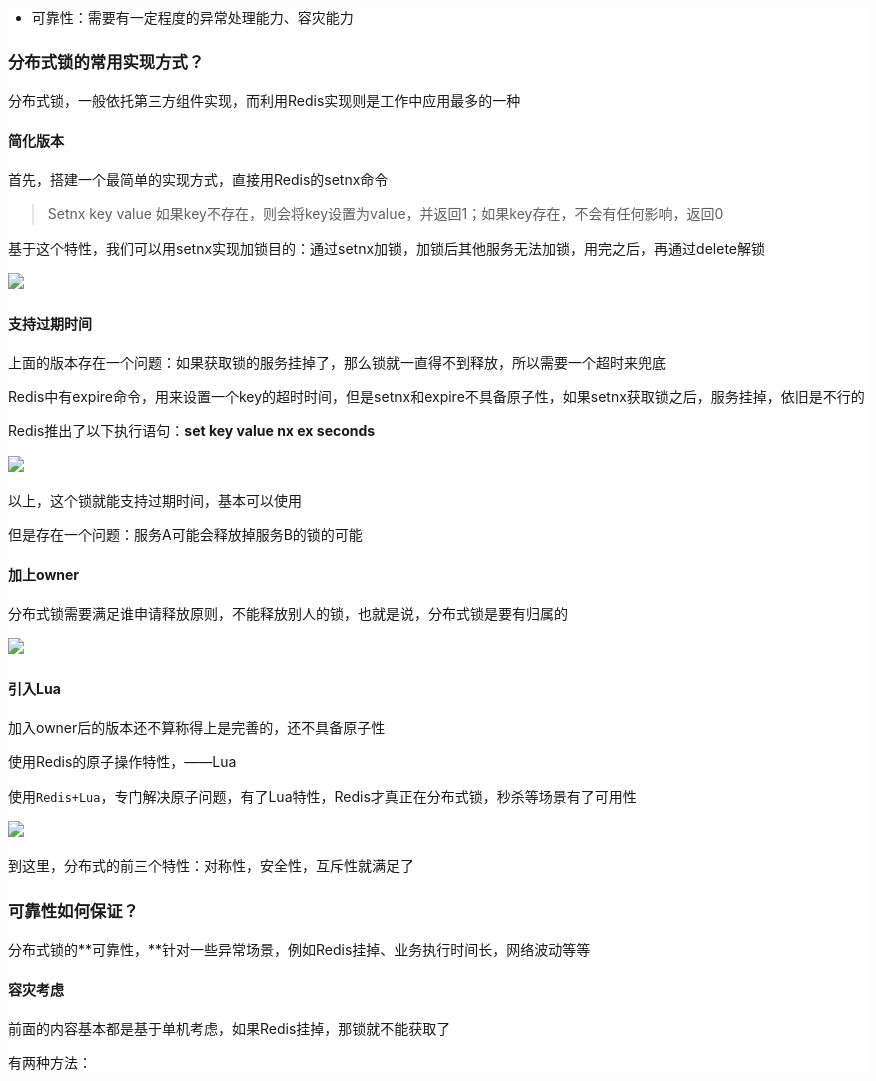 - 可靠性：需要有一定程度的异常处理能力、容灾能力


### 分布式锁的常用实现方式？

分布式锁，一般依托第三方组件实现，而利用Redis实现则是工作中应用最多的一种

#### 简化版本

首先，搭建一个最简单的实现方式，直接用Redis的setnx命令

> Setnx key value 如果key不存在，则会将key设置为value，并返回1；如果key存在，不会有任何影响，返回0

基于这个特性，我们可以用setnx实现加锁目的：通过setnx加锁，加锁后其他服务无法加锁，用完之后，再通过delete解锁

![](https://rt5bap83jl.feishu.cn/space/api/box/stream/download/asynccode/?code=MDYyODg1ZDI0NGIzM2ViMDA1ZDM1NmVmZjMzMTQwNzBfRlh5MmVIamx6Wks4Sld5REFSUnVLT1Q0MTdmclhhWG5fVG9rZW46RW0wcWJUYW84b1hlc1d4eE55UmNUdFNMbm9mXzE3MjE4NDE0OTU6MTcyMTg0NTA5NV9WNA)

#### 支持过期时间

上面的版本存在一个问题：如果获取锁的服务挂掉了，那么锁就一直得不到释放，所以需要一个超时来兜底

Redis中有expire命令，用来设置一个key的超时时间，但是setnx和expire不具备原子性，如果setnx获取锁之后，服务挂掉，依旧是不行的

Redis推出了以下执行语句：**set key value nx ex seconds**

![](https://rt5bap83jl.feishu.cn/space/api/box/stream/download/asynccode/?code=ZWI1ZmFlN2JmN2I2ODNhMDRmMjNkOTExOGVjMmEwN2NfR2xLWW9JdEl1ZGprZkdZQ29MZWJ2NXR5eXFIZXV3eVFfVG9rZW46T29KaGJvUkI3bzByQU54d1ZYTWN0ZFBDbk1iXzE3MjE4NDE0OTU6MTcyMTg0NTA5NV9WNA)

以上，这个锁就能支持过期时间，基本可以使用

但是存在一个问题：服务A可能会释放掉服务B的锁的可能

#### 加上owner

分布式锁需要满足谁申请释放原则，不能释放别人的锁，也就是说，分布式锁是要有归属的

![](https://rt5bap83jl.feishu.cn/space/api/box/stream/download/asynccode/?code=MmM3ODRhNTQ2MTIxNGQ5NjBiZjY5ZmIxZjE3YTU5MGVfMTdRSkhzSVFkVVNZSzg3UnhoNk9TVkRnMlIwZUJsR2RfVG9rZW46S2VsN2JCcFFwb2xQbUJ4SFF5cWNuV1NNbjZiXzE3MjE4NDE0OTU6MTcyMTg0NTA5NV9WNA)

#### 引入Lua

加入owner后的版本还不算称得上是完善的，还不具备原子性

使用Redis的原子操作特性，——Lua

使用`Redis+Lua`，专门解决原子问题，有了Lua特性，Redis才真正在分布式锁，秒杀等场景有了可用性

![](https://rt5bap83jl.feishu.cn/space/api/box/stream/download/asynccode/?code=MjE2NjBlNDkzNTE0Y2VmMzM0ZDRmNGFhMzdkNGI0YjNfdmRuVHVwcm9xWUxtQjVjc0ppOEc0aFJiNE9vMU4zTlBfVG9rZW46RDNqMWJSUnNXb0xYb2l4YmFFN2NQcFRBbmpjXzE3MjE4NDE0OTU6MTcyMTg0NTA5NV9WNA)

到这里，分布式的前三个特性：对称性，安全性，互斥性就满足了

### 可靠性如何保证？

分布式锁的**可靠性，**针对一些异常场景，例如Redis挂掉、业务执行时间长，网络波动等等

#### 容灾考虑

前面的内容基本都是基于单机考虑，如果Redis挂掉，那锁就不能获取了

有两种方法：

